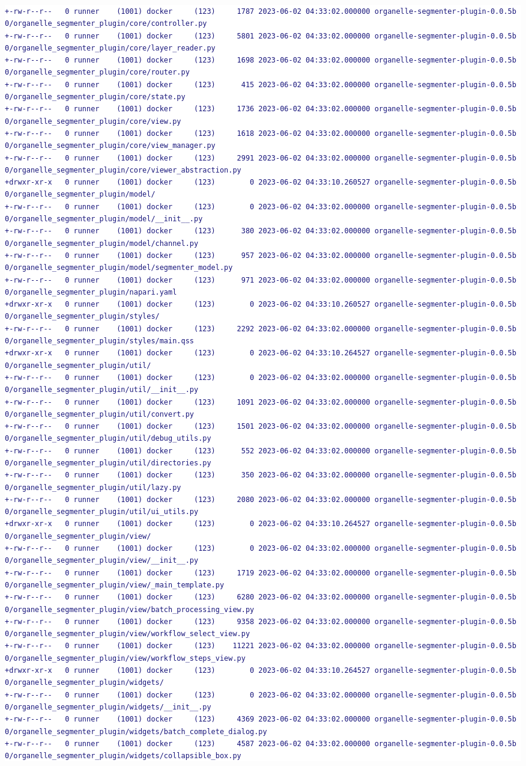 ```diff
+-rw-r--r--   0 runner    (1001) docker     (123)     1787 2023-06-02 04:33:02.000000 organelle-segmenter-plugin-0.0.5b0/organelle_segmenter_plugin/core/controller.py
+-rw-r--r--   0 runner    (1001) docker     (123)     5801 2023-06-02 04:33:02.000000 organelle-segmenter-plugin-0.0.5b0/organelle_segmenter_plugin/core/layer_reader.py
+-rw-r--r--   0 runner    (1001) docker     (123)     1698 2023-06-02 04:33:02.000000 organelle-segmenter-plugin-0.0.5b0/organelle_segmenter_plugin/core/router.py
+-rw-r--r--   0 runner    (1001) docker     (123)      415 2023-06-02 04:33:02.000000 organelle-segmenter-plugin-0.0.5b0/organelle_segmenter_plugin/core/state.py
+-rw-r--r--   0 runner    (1001) docker     (123)     1736 2023-06-02 04:33:02.000000 organelle-segmenter-plugin-0.0.5b0/organelle_segmenter_plugin/core/view.py
+-rw-r--r--   0 runner    (1001) docker     (123)     1618 2023-06-02 04:33:02.000000 organelle-segmenter-plugin-0.0.5b0/organelle_segmenter_plugin/core/view_manager.py
+-rw-r--r--   0 runner    (1001) docker     (123)     2991 2023-06-02 04:33:02.000000 organelle-segmenter-plugin-0.0.5b0/organelle_segmenter_plugin/core/viewer_abstraction.py
+drwxr-xr-x   0 runner    (1001) docker     (123)        0 2023-06-02 04:33:10.260527 organelle-segmenter-plugin-0.0.5b0/organelle_segmenter_plugin/model/
+-rw-r--r--   0 runner    (1001) docker     (123)        0 2023-06-02 04:33:02.000000 organelle-segmenter-plugin-0.0.5b0/organelle_segmenter_plugin/model/__init__.py
+-rw-r--r--   0 runner    (1001) docker     (123)      380 2023-06-02 04:33:02.000000 organelle-segmenter-plugin-0.0.5b0/organelle_segmenter_plugin/model/channel.py
+-rw-r--r--   0 runner    (1001) docker     (123)      957 2023-06-02 04:33:02.000000 organelle-segmenter-plugin-0.0.5b0/organelle_segmenter_plugin/model/segmenter_model.py
+-rw-r--r--   0 runner    (1001) docker     (123)      971 2023-06-02 04:33:02.000000 organelle-segmenter-plugin-0.0.5b0/organelle_segmenter_plugin/napari.yaml
+drwxr-xr-x   0 runner    (1001) docker     (123)        0 2023-06-02 04:33:10.260527 organelle-segmenter-plugin-0.0.5b0/organelle_segmenter_plugin/styles/
+-rw-r--r--   0 runner    (1001) docker     (123)     2292 2023-06-02 04:33:02.000000 organelle-segmenter-plugin-0.0.5b0/organelle_segmenter_plugin/styles/main.qss
+drwxr-xr-x   0 runner    (1001) docker     (123)        0 2023-06-02 04:33:10.264527 organelle-segmenter-plugin-0.0.5b0/organelle_segmenter_plugin/util/
+-rw-r--r--   0 runner    (1001) docker     (123)        0 2023-06-02 04:33:02.000000 organelle-segmenter-plugin-0.0.5b0/organelle_segmenter_plugin/util/__init__.py
+-rw-r--r--   0 runner    (1001) docker     (123)     1091 2023-06-02 04:33:02.000000 organelle-segmenter-plugin-0.0.5b0/organelle_segmenter_plugin/util/convert.py
+-rw-r--r--   0 runner    (1001) docker     (123)     1501 2023-06-02 04:33:02.000000 organelle-segmenter-plugin-0.0.5b0/organelle_segmenter_plugin/util/debug_utils.py
+-rw-r--r--   0 runner    (1001) docker     (123)      552 2023-06-02 04:33:02.000000 organelle-segmenter-plugin-0.0.5b0/organelle_segmenter_plugin/util/directories.py
+-rw-r--r--   0 runner    (1001) docker     (123)      350 2023-06-02 04:33:02.000000 organelle-segmenter-plugin-0.0.5b0/organelle_segmenter_plugin/util/lazy.py
+-rw-r--r--   0 runner    (1001) docker     (123)     2080 2023-06-02 04:33:02.000000 organelle-segmenter-plugin-0.0.5b0/organelle_segmenter_plugin/util/ui_utils.py
+drwxr-xr-x   0 runner    (1001) docker     (123)        0 2023-06-02 04:33:10.264527 organelle-segmenter-plugin-0.0.5b0/organelle_segmenter_plugin/view/
+-rw-r--r--   0 runner    (1001) docker     (123)        0 2023-06-02 04:33:02.000000 organelle-segmenter-plugin-0.0.5b0/organelle_segmenter_plugin/view/__init__.py
+-rw-r--r--   0 runner    (1001) docker     (123)     1719 2023-06-02 04:33:02.000000 organelle-segmenter-plugin-0.0.5b0/organelle_segmenter_plugin/view/_main_template.py
+-rw-r--r--   0 runner    (1001) docker     (123)     6280 2023-06-02 04:33:02.000000 organelle-segmenter-plugin-0.0.5b0/organelle_segmenter_plugin/view/batch_processing_view.py
+-rw-r--r--   0 runner    (1001) docker     (123)     9358 2023-06-02 04:33:02.000000 organelle-segmenter-plugin-0.0.5b0/organelle_segmenter_plugin/view/workflow_select_view.py
+-rw-r--r--   0 runner    (1001) docker     (123)    11221 2023-06-02 04:33:02.000000 organelle-segmenter-plugin-0.0.5b0/organelle_segmenter_plugin/view/workflow_steps_view.py
+drwxr-xr-x   0 runner    (1001) docker     (123)        0 2023-06-02 04:33:10.264527 organelle-segmenter-plugin-0.0.5b0/organelle_segmenter_plugin/widgets/
+-rw-r--r--   0 runner    (1001) docker     (123)        0 2023-06-02 04:33:02.000000 organelle-segmenter-plugin-0.0.5b0/organelle_segmenter_plugin/widgets/__init__.py
+-rw-r--r--   0 runner    (1001) docker     (123)     4369 2023-06-02 04:33:02.000000 organelle-segmenter-plugin-0.0.5b0/organelle_segmenter_plugin/widgets/batch_complete_dialog.py
+-rw-r--r--   0 runner    (1001) docker     (123)     4587 2023-06-02 04:33:02.000000 organelle-segmenter-plugin-0.0.5b0/organelle_segmenter_plugin/widgets/collapsible_box.py
```